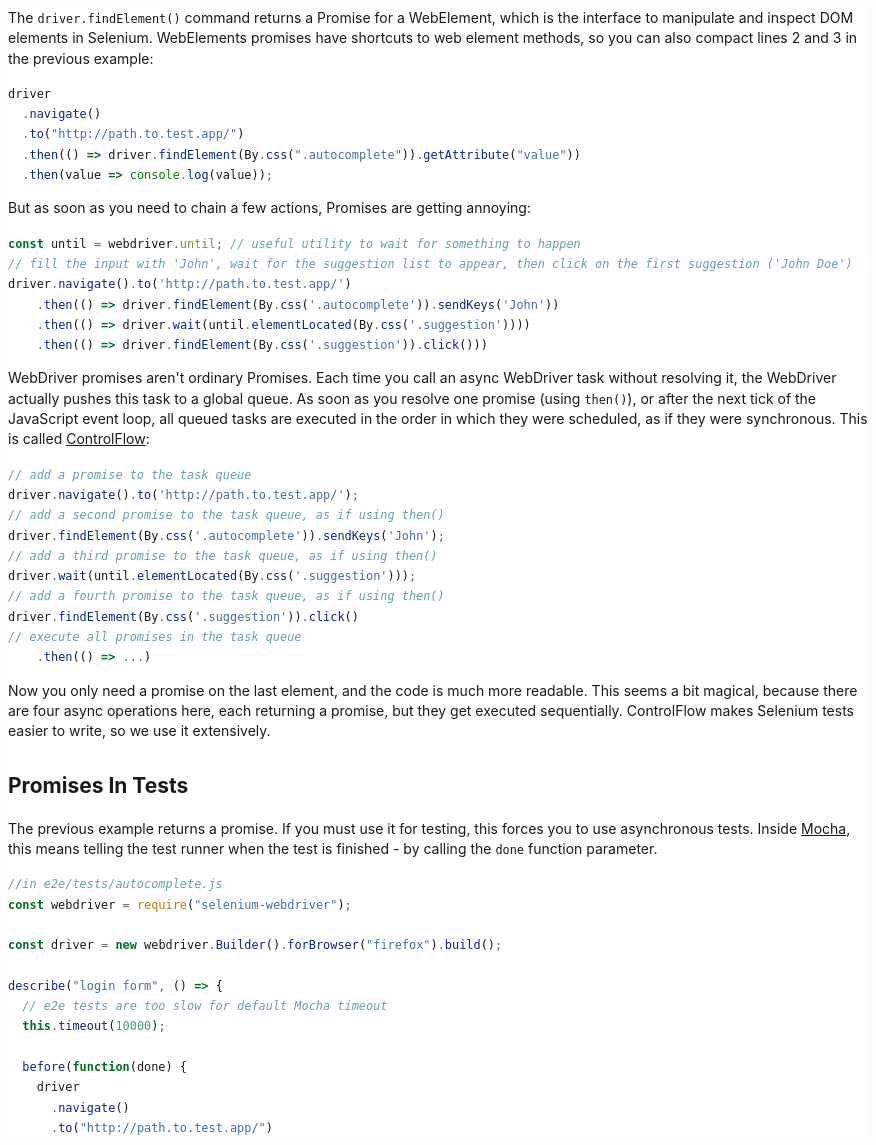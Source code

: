 The `driver.findElement()` command returns a Promise for a WebElement, which is the interface to manipulate and inspect DOM elements in Selenium. WebElements promises have shortcuts to web element methods, so you can also compact lines 2 and 3 in the previous example:

```js
driver
  .navigate()
  .to("http://path.to.test.app/")
  .then(() => driver.findElement(By.css(".autocomplete")).getAttribute("value"))
  .then(value => console.log(value));
```

But as soon as you need to chain a few actions, Promises are getting annoying:

```js
const until = webdriver.until; // useful utility to wait for something to happen
// fill the input with 'John', wait for the suggestion list to appear, then click on the first suggestion ('John Doe')
driver.navigate().to('http://path.to.test.app/')
    .then(() => driver.findElement(By.css('.autocomplete')).sendKeys('John'))
    .then(() => driver.wait(until.elementLocated(By.css('.suggestion'))))
    .then(() => driver.findElement(By.css('.suggestion')).click()))
```

WebDriver promises aren't ordinary Promises. Each time you call an async WebDriver task without resolving it, the WebDriver actually pushes this task to a global queue. As soon as you resolve one promise (using `then()`), or after the next tick of the JavaScript event loop, all queued tasks are executed in the order in which they were scheduled, as if they were synchronous. This is called [ControlFlow](https://github.com/SeleniumHQ/selenium/blob/master/javascript/node/selenium-webdriver/lib/promise.js#L20):

```js
// add a promise to the task queue
driver.navigate().to('http://path.to.test.app/');
// add a second promise to the task queue, as if using then()
driver.findElement(By.css('.autocomplete')).sendKeys('John');
// add a third promise to the task queue, as if using then()
driver.wait(until.elementLocated(By.css('.suggestion')));
// add a fourth promise to the task queue, as if using then()
driver.findElement(By.css('.suggestion')).click()
// execute all promises in the task queue
    .then(() => ...)
```

Now you only need a promise on the last element, and the code is much more readable. This seems a bit magical, because there are four async operations here, each returning a promise, but they get executed sequentially. ControlFlow makes Selenium tests easier to write, so we use it extensively.

## Promises In Tests

The previous example returns a promise. If you must use it for testing, this forces you to use asynchronous tests. Inside [Mocha](https://mochajs.org/), this means telling the test runner when the test is finished - by calling the `done` function parameter.

```js
//in e2e/tests/autocomplete.js
const webdriver = require("selenium-webdriver");

const driver = new webdriver.Builder().forBrowser("firefox").build();

describe("login form", () => {
  // e2e tests are too slow for default Mocha timeout
  this.timeout(10000);

  before(function(done) {
    driver
      .navigate()
      .to("http://path.to.test.app/")
```
